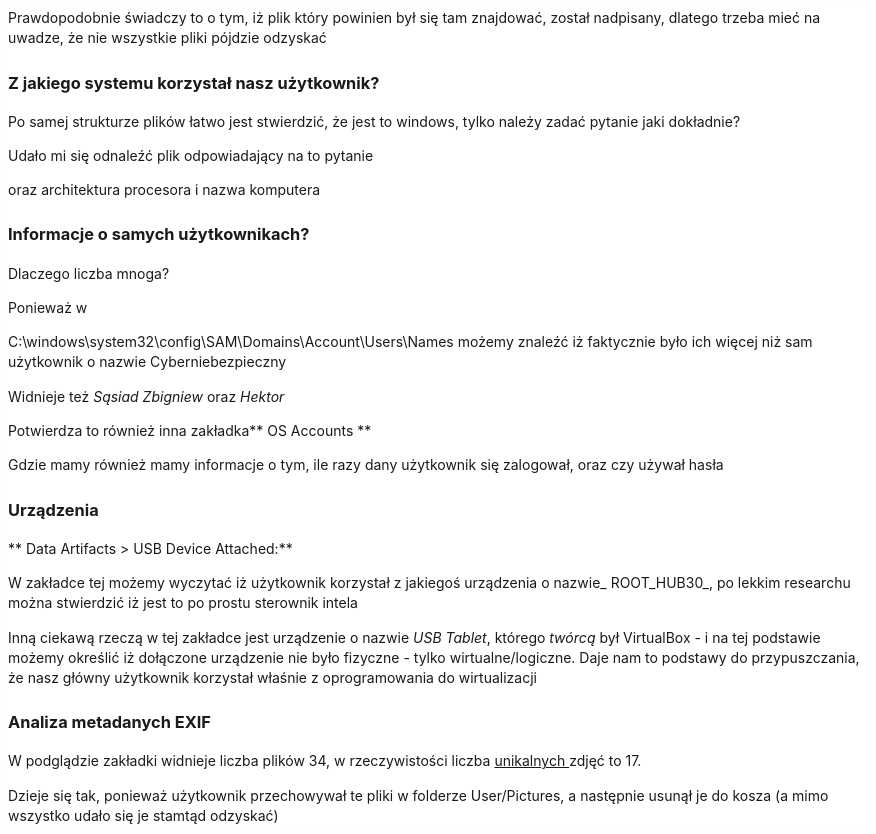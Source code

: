 


Prawdopodobnie świadczy to o tym, iż plik który powinien był się tam znajdować, został nadpisany, dlatego trzeba mieć na uwadze, że nie wszystkie pliki pójdzie odzyskać


### **Z jakiego systemu korzystał nasz użytkownik?**

Po samej strukturze plików łatwo jest stwierdzić, że jest to windows, tylko należy zadać pytanie jaki dokładnie?

Udało mi się odnaleźć plik odpowiadający na to pytanie




 oraz architektura procesora i nazwa komputera


### **Informacje o samych użytkownikach?**

Dlaczego liczba mnoga?

Ponieważ w

C:\windows\system32\config\SAM\Domains\Account\Users\Names możemy znaleźć iż faktycznie było ich więcej niż sam użytkownik o nazwie Cyberniebezpieczny

Widnieje też _Sąsiad Zbigniew_ oraz _Hektor_

Potwierdza to również inna zakładka** OS Accounts **

Gdzie mamy również mamy informacje o tym, ile razy dany użytkownik się zalogował, oraz czy używał hasła


### **Urządzenia**

** Data Artifacts > USB Device Attached:**

W zakładce tej możemy wyczytać iż użytkownik korzystał z jakiegoś urządzenia o nazwie_ ROOT_HUB30_, po lekkim researchu można stwierdzić iż jest to po prostu sterownik intela




Inną ciekawą rzeczą w tej zakładce jest urządzenie o nazwie _USB Tablet_, którego _twórcą_ był VirtualBox - i na tej podstawie możemy określić iż dołączone urządzenie nie było fizyczne - tylko wirtualne/logiczne. Daje nam to podstawy do przypuszczania, że nasz główny użytkownik korzystał właśnie z oprogramowania do wirtualizacji


### **Analiza metadanych EXIF**




W podglądzie zakładki widnieje liczba plików 34, w rzeczywistości liczba <span style="text-decoration:underline;">unikalnych </span>zdjęć to 17. 




Dzieje się tak, ponieważ użytkownik przechowywał te pliki w folderze User/Pictures, a następnie usunął je do kosza (a mimo wszystko udało się je stamtąd odzyskać)
